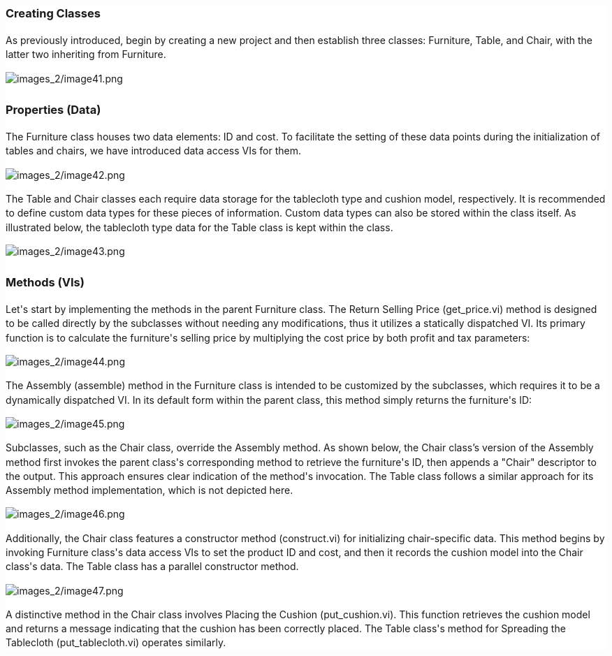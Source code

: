 ### Creating Classes

As previously introduced, begin by creating a new project and then establish three classes: Furniture, Table, and Chair, with the latter two inheriting from Furniture.

![images_2/image41.png](../../../../docs/images_2/image41.png "The Three Classes: Furniture, Table, and Chair")

### Properties (Data)

The Furniture class houses two data elements: ID and cost. To facilitate the setting of these data points during the initialization of tables and chairs, we have introduced data access VIs for them.

![images_2/image42.png](../../../../docs/images_2/image42.png "Data and Data Access Methods in the Furniture Class")

The Table and Chair classes each require data storage for the tablecloth type and cushion model, respectively. It is recommended to define custom data types for these pieces of information. Custom data types can also be stored within the class itself. As illustrated below, the tablecloth type data for the Table class is kept within the class.

![images_2/image43.png](../../../../docs/images_2/image43.png "Data in the Table Class: Tablecloth Type")


### Methods (VIs)

Let's start by implementing the methods in the parent Furniture class. The Return Selling Price (get_price.vi) method is designed to be called directly by the subclasses without needing any modifications, thus it utilizes a statically dispatched VI. Its primary function is to calculate the furniture's selling price by multiplying the cost price by both profit and tax parameters:

![images_2/image44.png](../../../../docs/images_2/image44.png "Furniture Class's Return Selling Price Method")

The Assembly (assemble) method in the Furniture class is intended to be customized by the subclasses, which requires it to be a dynamically dispatched VI. In its default form within the parent class, this method simply returns the furniture's ID:

![images_2/image45.png](../../../../docs/images_2/image45.png "Furniture Class's Assembly Method")

Subclasses, such as the Chair class, override the Assembly method. As shown below, the Chair class’s version of the Assembly method first invokes the parent class's corresponding method to retrieve the furniture's ID, then appends a "Chair" descriptor to the output. This approach ensures clear indication of the method's invocation. The Table class follows a similar approach for its Assembly method implementation, which is not depicted here.

![images_2/image46.png](../../../../docs/images_2/image46.png "Chair Class Overrides the Assembly Method")

Additionally, the Chair class features a constructor method (construct.vi) for initializing chair-specific data. This method begins by invoking Furniture class's data access VIs to set the product ID and cost, and then it records the cushion model into the Chair class's data. The Table class has a parallel constructor method.

![images_2/image47.png](../../../../docs/images_2/image47.png "Chair Class's Constructor Method")

A distinctive method in the Chair class involves Placing the Cushion (put_cushion.vi). This function retrieves the cushion model and returns a message indicating that the cushion has been correctly placed. The Table class's method for Spreading the Tablecloth (put_tablecloth.vi) operates similarly.
